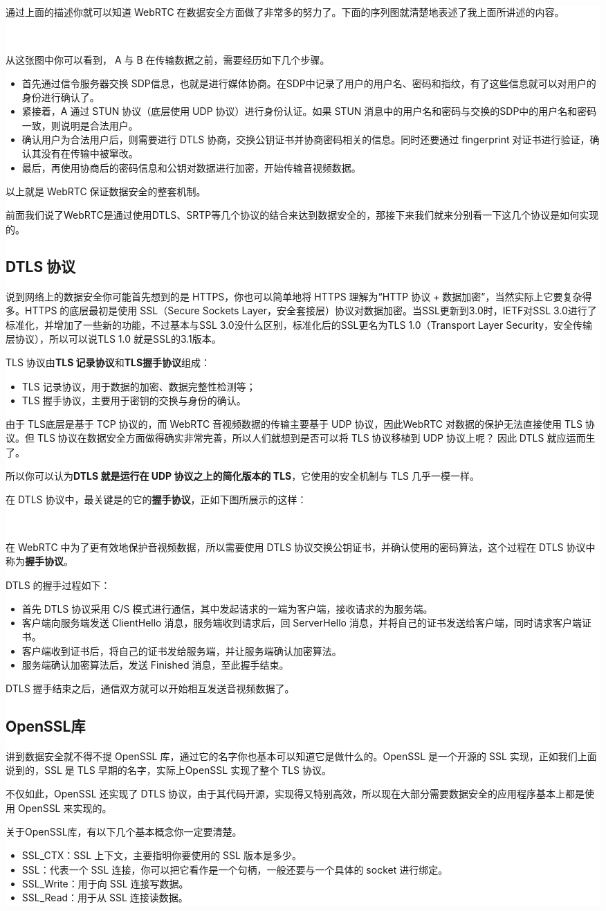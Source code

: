 通过上面的描述你就可以知道 WebRTC 在数据安全方面做了非常多的努力了。下面的序列图就清楚地表述了我上面所讲述的内容。

<img src="https://static001.geekbang.org/resource/image/f4/8b/f4c9a00f7b6af630d9a23e913dec9f8b.png" alt="">

从这张图中你可以看到， A 与 B 在传输数据之前，需要经历如下几个步骤。

- 首先通过信令服务器交换 SDP信息，也就是进行媒体协商。在SDP中记录了用户的用户名、密码和指纹，有了这些信息就可以对用户的身份进行确认了。
- 紧接着，A 通过 STUN 协议（底层使用 UDP 协议）进行身份认证。如果 STUN 消息中的用户名和密码与交换的SDP中的用户名和密码一致，则说明是合法用户。
- 确认用户为合法用户后，则需要进行 DTLS  协商，交换公钥证书并协商密码相关的信息。同时还要通过 fingerprint 对证书进行验证，确认其没有在传输中被窜改。
- 最后，再使用协商后的密码信息和公钥对数据进行加密，开始传输音视频数据。

以上就是 WebRTC 保证数据安全的整套机制。

前面我们说了WebRTC是通过使用DTLS、SRTP等几个协议的结合来达到数据安全的，那接下来我们就来分别看一下这几个协议是如何实现的。

## DTLS 协议

说到网络上的数据安全你可能首先想到的是 HTTPS，你也可以简单地将 HTTPS 理解为“HTTP 协议 + 数据加密”，当然实际上它要复杂得多。HTTPS 的底层最初是使用 SSL（Secure Sockets Layer，安全套接层）协议对数据加密。当SSL更新到3.0时，IETF对SSL 3.0进行了标准化，并增加了一些新的功能，不过基本与SSL 3.0没什么区别，标准化后的SSL更名为TLS 1.0（Transport Layer Security，安全传输层协议），所以可以说TLS 1.0 就是SSL的3.1版本。

TLS 协议由**TLS 记录协议**和**TLS握手协议**组成：

- TLS 记录协议，用于数据的加密、数据完整性检测等；
- TLS 握手协议，主要用于密钥的交换与身份的确认。

由于 TLS底层是基于 TCP 协议的，而 WebRTC 音视频数据的传输主要基于 UDP 协议，因此WebRTC 对数据的保护无法直接使用 TLS 协议。但 TLS 协议在数据安全方面做得确实非常完善，所以人们就想到是否可以将 TLS 协议移植到 UDP 协议上呢？ 因此 DTLS 就应运而生了。

所以你可以认为**DTLS 就是运行在 UDP 协议之上的简化版本的 TLS**，它使用的安全机制与 TLS 几乎一模一样。

在 DTLS 协议中，最关键是的它的**握手协议**，正如下图所展示的这样：

<img src="https://static001.geekbang.org/resource/image/da/48/dac8f31eebe4f35b018aa457eb957a48.png" alt="">

在 WebRTC 中为了更有效地保护音视频数据，所以需要使用 DTLS 协议交换公钥证书，并确认使用的密码算法，这个过程在 DTLS 协议中称为**握手协议**。

DTLS 的握手过程如下：

- 首先 DTLS 协议采用 C/S 模式进行通信，其中发起请求的一端为客户端，接收请求的为服务端。
- 客户端向服务端发送 ClientHello 消息，服务端收到请求后，回 ServerHello 消息，并将自己的证书发送给客户端，同时请求客户端证书。
- 客户端收到证书后，将自己的证书发给服务端，并让服务端确认加密算法。
- 服务端确认加密算法后，发送 Finished 消息，至此握手结束。

DTLS 握手结束之后，通信双方就可以开始相互发送音视频数据了。

## OpenSSL库

讲到数据安全就不得不提 OpenSSL 库，通过它的名字你也基本可以知道它是做什么的。OpenSSL 是一个开源的 SSL 实现，正如我们上面说到的，SSL 是 TLS 早期的名字，实际上OpenSSL 实现了整个 TLS 协议。

不仅如此，OpenSSL 还实现了 DTLS 协议，由于其代码开源，实现得又特别高效，所以现在大部分需要数据安全的应用程序基本上都是使用 OpenSSL 来实现的。

关于OpenSSL库，有以下几个基本概念你一定要清楚。

- SSL_CTX：SSL 上下文，主要指明你要使用的 SSL 版本是多少。
- SSL：代表一个 SSL 连接，你可以把它看作是一个句柄，一般还要与一个具体的 socket 进行绑定。
- SSL_Write：用于向 SSL 连接写数据。
- SSL_Read：用于从 SSL 连接读数据。
